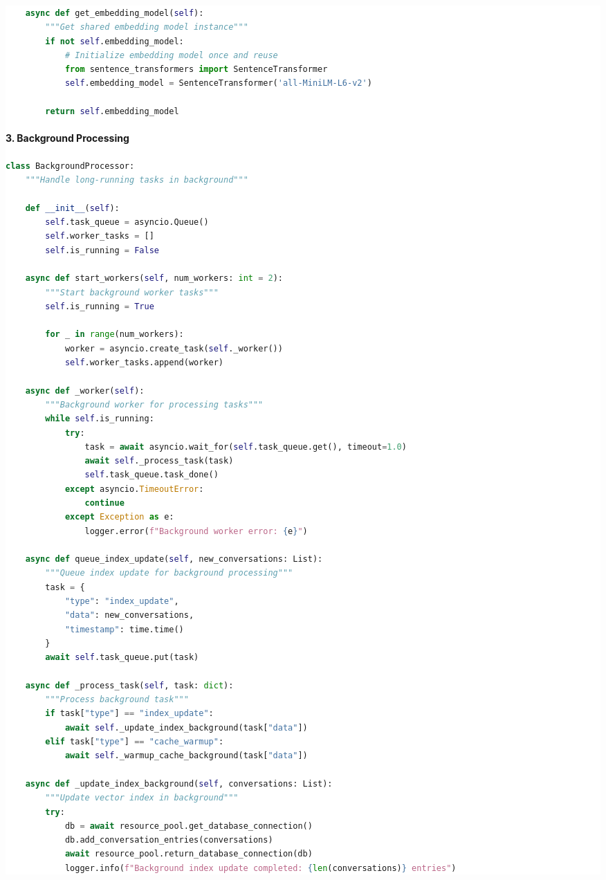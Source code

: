 ```python
    async def get_embedding_model(self):
        """Get shared embedding model instance"""
        if not self.embedding_model:
            # Initialize embedding model once and reuse
            from sentence_transformers import SentenceTransformer
            self.embedding_model = SentenceTransformer('all-MiniLM-L6-v2')
        
        return self.embedding_model
```

#### 3. Background Processing
```python
class BackgroundProcessor:
    """Handle long-running tasks in background"""
    
    def __init__(self):
        self.task_queue = asyncio.Queue()
        self.worker_tasks = []
        self.is_running = False
    
    async def start_workers(self, num_workers: int = 2):
        """Start background worker tasks"""
        self.is_running = True
        
        for _ in range(num_workers):
            worker = asyncio.create_task(self._worker())
            self.worker_tasks.append(worker)
    
    async def _worker(self):
        """Background worker for processing tasks"""
        while self.is_running:
            try:
                task = await asyncio.wait_for(self.task_queue.get(), timeout=1.0)
                await self._process_task(task)
                self.task_queue.task_done()
            except asyncio.TimeoutError:
                continue
            except Exception as e:
                logger.error(f"Background worker error: {e}")
    
    async def queue_index_update(self, new_conversations: List):
        """Queue index update for background processing"""
        task = {
            "type": "index_update",
            "data": new_conversations,
            "timestamp": time.time()
        }
        await self.task_queue.put(task)
    
    async def _process_task(self, task: dict):
        """Process background task"""
        if task["type"] == "index_update":
            await self._update_index_background(task["data"])
        elif task["type"] == "cache_warmup":
            await self._warmup_cache_background(task["data"])
    
    async def _update_index_background(self, conversations: List):
        """Update vector index in background"""
        try:
            db = await resource_pool.get_database_connection()
            db.add_conversation_entries(conversations)
            await resource_pool.return_database_connection(db)
            logger.info(f"Background index update completed: {len(conversations)} entries")
```